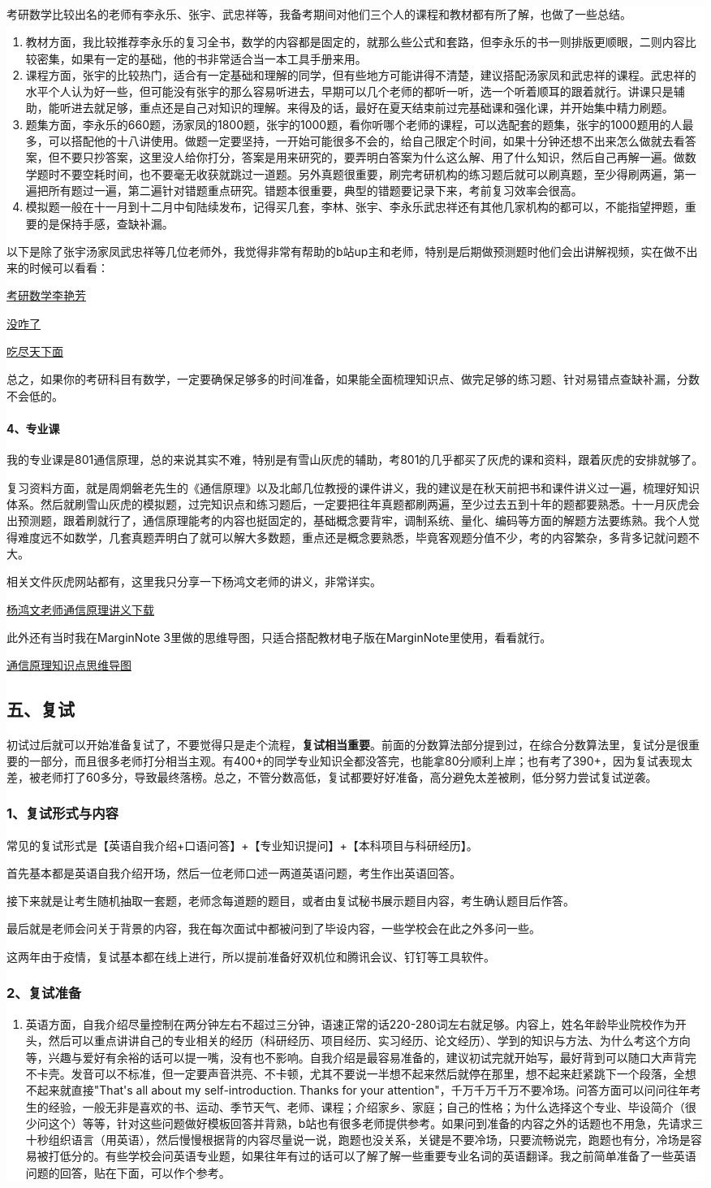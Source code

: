 考研数学比较出名的老师有李永乐、张宇、武忠祥等，我备考期间对他们三个人的课程和教材都有所了解，也做了一些总结。

1. 教材方面，我比较推荐李永乐的复习全书，数学的内容都是固定的，就那么些公式和套路，但李永乐的书一则排版更顺眼，二则内容比较密集，如果有一定的基础，他的书非常适合当一本工具手册来用。
2. 课程方面，张宇的比较热门，适合有一定基础和理解的同学，但有些地方可能讲得不清楚，建议搭配汤家凤和武忠祥的课程。武忠祥的水平个人认为好一些，但可能没有张宇的那么容易听进去，早期可以几个老师的都听一听，选一个听着顺耳的跟着就行。讲课只是辅助，能听进去就足够，重点还是自己对知识的理解。来得及的话，最好在夏天结束前过完基础课和强化课，并开始集中精力刷题。
3. 题集方面，李永乐的660题，汤家凤的1800题，张宇的1000题，看你听哪个老师的课程，可以选配套的题集，张宇的1000题用的人最多，可以搭配他的十八讲使用。做题一定要坚持，一开始可能很多不会的，给自己限定个时间，如果十分钟还想不出来怎么做就去看答案，但不要只抄答案，这里没人给你打分，答案是用来研究的，要弄明白答案为什么这么解、用了什么知识，然后自己再解一遍。做数学题时不要空耗时间，也不要毫无收获就跳过一道题。另外真题很重要，刷完考研机构的练习题后就可以刷真题，至少得刷两遍，第一遍把所有题过一遍，第二遍针对错题重点研究。错题本很重要，典型的错题要记录下来，考前复习效率会很高。
4. 模拟题一般在十一月到十二月中旬陆续发布，记得买几套，李林、张宇、李永乐武忠祥还有其他几家机构的都可以，不能指望押题，重要的是保持手感，查缺补漏。

以下是除了张宇汤家凤武忠祥等几位老师外，我觉得非常有帮助的b站up主和老师，特别是后期做预测题时他们会出讲解视频，实在做不出来的时候可以看看：

[考研数学李艳芳](https://space.bilibili.com/416465632/?spm_id_from=333.999.0.0)

[没咋了](https://space.bilibili.com/452790824/?spm_id_from=333.999.0.0)

[吃尽天下面](https://space.bilibili.com/19742938/?spm_id_from=333.999.0.0)

总之，如果你的考研科目有数学，一定要确保足够多的时间准备，如果能全面梳理知识点、做完足够的练习题、针对易错点查缺补漏，分数不会低的。



#### 4、专业课

我的专业课是801通信原理，总的来说其实不难，特别是有雪山灰虎的辅助，考801的几乎都买了灰虎的课和资料，跟着灰虎的安排就够了。

复习资料方面，就是周炯磐老先生的《通信原理》以及北邮几位教授的课件讲义，我的建议是在秋天前把书和课件讲义过一遍，梳理好知识体系。然后就刷雪山灰虎的模拟题，过完知识点和练习题后，一定要把往年真题都刷两遍，至少过去五到十年的题都要熟悉。十一月灰虎会出预测题，跟着刷就行了，通信原理能考的内容也挺固定的，基础概念要背牢，调制系统、量化、编码等方面的解题方法要练熟。我个人觉得难度远不如数学，几套真题弄明白了就可以解大多数题，重点还是概念要熟悉，毕竟客观题分值不少，考的内容繁杂，多背多记就问题不大。

相关文件灰虎网站都有，这里我只分享一下杨鸿文老师的讲义，非常详实。

[杨鸿文老师通信原理讲义下载](杨鸿文老师通信原理讲义.zip)

此外还有当时我在MarginNote 3里做的思维导图，只适合搭配教材电子版在MarginNote里使用，看看就行。

[通信原理知识点思维导图](通信原理知识点_withMarginNotes.pdf)

## 五、复试

初试过后就可以开始准备复试了，不要觉得只是走个流程，**复试相当重要**。前面的分数算法部分提到过，在综合分数算法里，复试分是很重要的一部分，而且很多老师打分相当主观。有400+的同学专业知识全都没答完，也能拿80分顺利上岸；也有考了390+，因为复试表现太差，被老师打了60多分，导致最终落榜。总之，不管分数高低，复试都要好好准备，高分避免太差被刷，低分努力尝试复试逆袭。

### 1、复试形式与内容

常见的复试形式是【英语自我介绍+口语问答】+【专业知识提问】+【本科项目与科研经历】。

首先基本都是英语自我介绍开场，然后一位老师口述一两道英语问题，考生作出英语回答。



接下来就是让考生随机抽取一套题，老师念每道题的题目，或者由复试秘书展示题目内容，考生确认题目后作答。

最后就是老师会问关于背景的内容，我在每次面试中都被问到了毕设内容，一些学校会在此之外多问一些。

这两年由于疫情，复试基本都在线上进行，所以提前准备好双机位和腾讯会议、钉钉等工具软件。

### 2、复试准备

1. 英语方面，自我介绍尽量控制在两分钟左右不超过三分钟，语速正常的话220-280词左右就足够。内容上，姓名年龄毕业院校作为开头，然后可以重点讲讲自己的专业相关的经历（科研经历、项目经历、实习经历、论文经历）、学到的知识与方法、为什么考这个方向等，兴趣与爱好有余裕的话可以提一嘴，没有也不影响。自我介绍是最容易准备的，建议初试完就开始写，最好背到可以随口大声背完不卡壳。发音可以不标准，但一定要声音洪亮、不卡顿，尤其不要说一半想不起来然后就停在那里，想不起来赶紧跳下一个段落，全想不起来就直接"That's all about my self-introduction. Thanks for your attention"，千万千万千万不要冷场。问答方面可以问问往年考生的经验，一般无非是喜欢的书、运动、季节天气、老师、课程；介绍家乡、家庭；自己的性格；为什么选择这个专业、毕设简介（很少问这个）等等，针对这些问题做好模板回答并背熟，b站也有很多老师提供参考。如果问到准备的内容之外的话题也不用急，先请求三十秒组织语言（用英语），然后慢慢根据背的内容尽量说一说，跑题也没关系，关键是不要冷场，只要流畅说完，跑题也有分，冷场是容易被打低分的。有些学校会问英语专业题，如果往年有过的话可以了解了解一些重要专业名词的英语翻译。我之前简单准备了一些英语问题的回答，贴在下面，可以作个参考。
